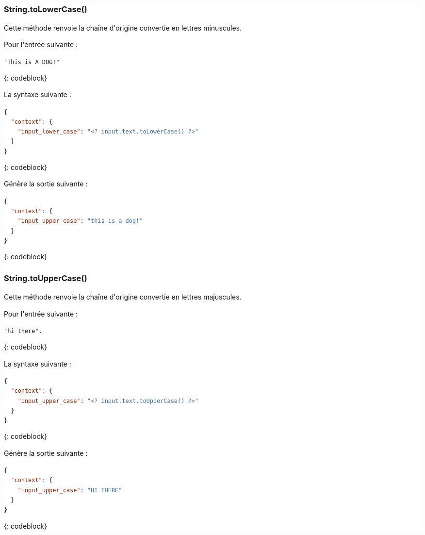 ### String.toLowerCase()

Cette méthode renvoie la chaîne d'origine convertie en lettres minuscules.

Pour l'entrée suivante :

```
"This is A DOG!"
```
{: codeblock}

La syntaxe suivante :

```json
{
  "context": {
    "input_lower_case": "<? input.text.toLowerCase() ?>"
  }
}
```
{: codeblock}

Génère la sortie suivante :

```json
{
  "context": {
    "input_upper_case": "this is a dog!"
  }
}
```
{: codeblock}

### String.toUpperCase()

Cette méthode renvoie la chaîne d'origine convertie en lettres majuscules.

Pour l'entrée suivante :

```
"hi there".
```
{: codeblock}

La syntaxe suivante :

```json
{
  "context": {
    "input_upper_case": "<? input.text.toUpperCase() ?>"
  }
}
```
{: codeblock}

Génère la sortie suivante :

```json
{
  "context": {
    "input_upper_case": "HI THERE"
  }
}
```
{: codeblock}
